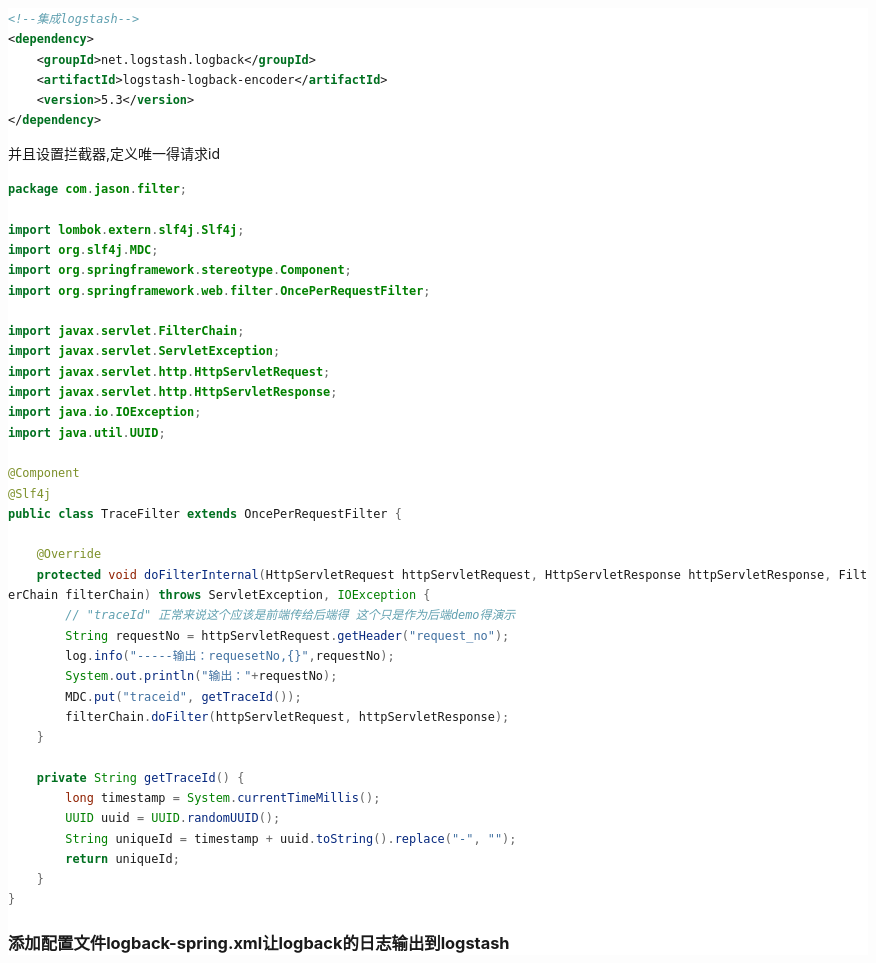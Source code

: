 

```xml
<!--集成logstash-->
<dependency>
    <groupId>net.logstash.logback</groupId>
    <artifactId>logstash-logback-encoder</artifactId>
    <version>5.3</version>
</dependency>
```

并且设置拦截器,定义唯一得请求id

```java
package com.jason.filter;

import lombok.extern.slf4j.Slf4j;
import org.slf4j.MDC;
import org.springframework.stereotype.Component;
import org.springframework.web.filter.OncePerRequestFilter;

import javax.servlet.FilterChain;
import javax.servlet.ServletException;
import javax.servlet.http.HttpServletRequest;
import javax.servlet.http.HttpServletResponse;
import java.io.IOException;
import java.util.UUID;

@Component
@Slf4j
public class TraceFilter extends OncePerRequestFilter {

    @Override
    protected void doFilterInternal(HttpServletRequest httpServletRequest, HttpServletResponse httpServletResponse, FilterChain filterChain) throws ServletException, IOException {
        // "traceId" 正常来说这个应该是前端传给后端得 这个只是作为后端demo得演示
        String requestNo = httpServletRequest.getHeader("request_no");
        log.info("-----输出：requesetNo,{}",requestNo);
        System.out.println("输出："+requestNo);
        MDC.put("traceid", getTraceId());
        filterChain.doFilter(httpServletRequest, httpServletResponse);
    }

    private String getTraceId() {
        long timestamp = System.currentTimeMillis();
        UUID uuid = UUID.randomUUID();
        String uniqueId = timestamp + uuid.toString().replace("-", "");
        return uniqueId;
    }
}
```

### 添加配置文件logback-spring.xml让logback的日志输出到logstash
